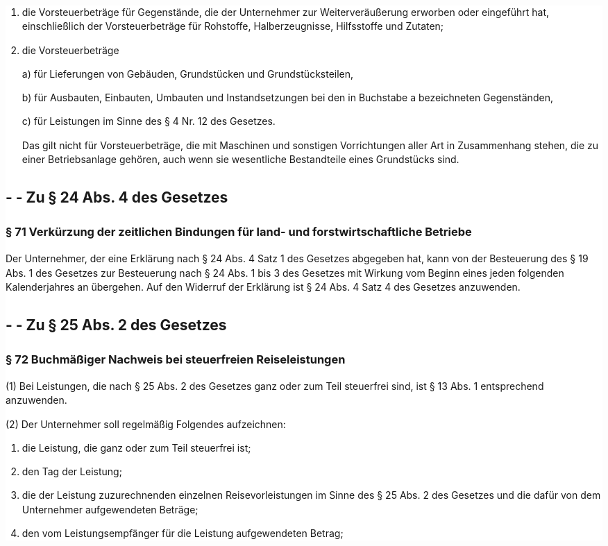1.  die Vorsteuerbeträge für Gegenstände, die der Unternehmer zur
    Weiterveräußerung erworben oder eingeführt hat, einschließlich der
    Vorsteuerbeträge für Rohstoffe, Halberzeugnisse, Hilfsstoffe und
    Zutaten;


2.  die Vorsteuerbeträge

    a)  für Lieferungen von Gebäuden, Grundstücken und Grundstücksteilen,


    b)  für Ausbauten, Einbauten, Umbauten und Instandsetzungen bei den in
        Buchstabe a bezeichneten Gegenständen,


    c)  für Leistungen im Sinne des § 4 Nr. 12 des Gesetzes.




    Das gilt nicht für Vorsteuerbeträge, die mit Maschinen und sonstigen
    Vorrichtungen aller Art in Zusammenhang stehen, die zu einer
    Betriebsanlage gehören, auch wenn sie wesentliche Bestandteile eines
    Grundstücks sind.

## - - Zu § 24 Abs. 4 des Gesetzes

### § 71 Verkürzung der zeitlichen Bindungen für land- und forstwirtschaftliche Betriebe

Der Unternehmer, der eine Erklärung nach § 24 Abs. 4 Satz 1 des
Gesetzes abgegeben hat, kann von der Besteuerung des § 19 Abs. 1 des
Gesetzes zur Besteuerung nach § 24 Abs. 1 bis 3 des Gesetzes mit
Wirkung vom Beginn eines jeden folgenden Kalenderjahres an übergehen.
Auf den Widerruf der Erklärung ist § 24 Abs. 4 Satz 4 des Gesetzes
anzuwenden.

## - - Zu § 25 Abs. 2 des Gesetzes

### § 72 Buchmäßiger Nachweis bei steuerfreien Reiseleistungen

(1) Bei Leistungen, die nach § 25 Abs. 2 des Gesetzes ganz oder zum
Teil steuerfrei sind, ist § 13 Abs. 1 entsprechend anzuwenden.

(2) Der Unternehmer soll regelmäßig Folgendes aufzeichnen:

1.  die Leistung, die ganz oder zum Teil steuerfrei ist;


2.  den Tag der Leistung;


3.  die der Leistung zuzurechnenden einzelnen Reisevorleistungen im Sinne
    des § 25 Abs. 2 des Gesetzes und die dafür von dem Unternehmer
    aufgewendeten Beträge;


4.  den vom Leistungsempfänger für die Leistung aufgewendeten Betrag;

